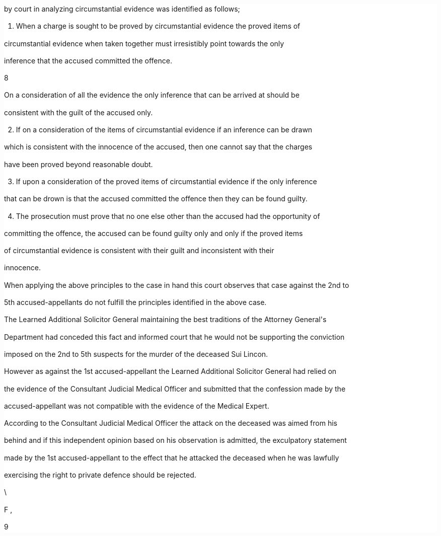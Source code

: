 by court in analyzing circumstantial evidence was identified as follows;

1. When a charge is sought to be proved by circumstantial evidence the proved items of

circumstantial evidence when taken together must irresistibly point towards the only

inference that the accused committed the offence.

8

On a consideration of all the evidence the only inference that can be arrived at should be

consistent with the guilt of the accused only.

2. If on a consideration of the items of circumstantial evidence if an inference can be drawn

which is consistent with the innocence of the accused, then one cannot say that the charges

have been proved beyond reasonable doubt.

3. If upon a consideration of the proved items of circumstantial evidence if the only inference

that can be drown is that the accused committed the offence then they can be found guilty.

4. The prosecution must prove that no one else other than the accused had the opportunity of

committing the offence, the accused can be found guilty only and only if the proved items

of circumstantial evidence is consistent with their guilt and inconsistent with their

innocence.

When applying the above principles to the case in hand this court observes that case against the 2nd to

5th accused-appellants do not fulfill the principles identified in the above case.

The Learned Additional Solicitor General maintaining the best traditions of the Attorney General's

Department had conceded this fact and informed court that he would not be supporting the conviction

imposed on the 2nd to 5th suspects for the murder of the deceased Sui Lincon.

However as against the 1st accused-appellant the Learned Additional Solicitor General had relied on

the evidence of the Consultant Judicial Medical Officer and submitted that the confession made by the

accused-appellant was not compatible with the evidence of the Medical Expert.

According to the Consultant Judicial Medical Officer the attack on the deceased was aimed from his

behind and if this independent opinion based on his observation is admitted, the exculpatory statement

made by the 1st accused-appellant to the effect that he attacked the deceased when he was lawfully

exercising the right to private defence should be rejected.

\

F ,

9
